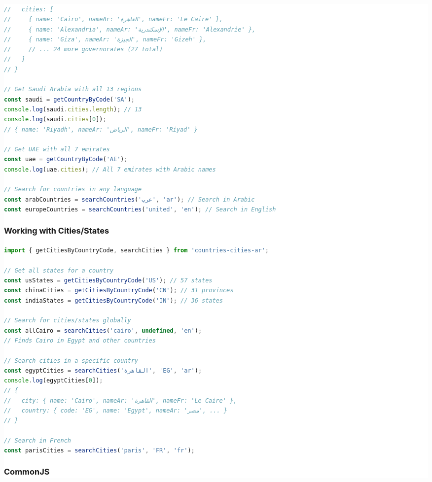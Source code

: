 ```typescript
//   cities: [
//     { name: 'Cairo', nameAr: 'القاهرة', nameFr: 'Le Caire' },
//     { name: 'Alexandria', nameAr: 'الإسكندرية', nameFr: 'Alexandrie' },
//     { name: 'Giza', nameAr: 'الجيزة', nameFr: 'Gizeh' },
//     // ... 24 more governorates (27 total)
//   ]
// }

// Get Saudi Arabia with all 13 regions
const saudi = getCountryByCode('SA');
console.log(saudi.cities.length); // 13
console.log(saudi.cities[0]);
// { name: 'Riyadh', nameAr: 'الرياض', nameFr: 'Riyad' }

// Get UAE with all 7 emirates
const uae = getCountryByCode('AE');
console.log(uae.cities); // All 7 emirates with Arabic names

// Search for countries in any language
const arabCountries = searchCountries('عرب', 'ar'); // Search in Arabic
const europeCountries = searchCountries('united', 'en'); // Search in English
```

### Working with Cities/States

```typescript
import { getCitiesByCountryCode, searchCities } from 'countries-cities-ar';

// Get all states for a country
const usStates = getCitiesByCountryCode('US'); // 57 states
const chinaCities = getCitiesByCountryCode('CN'); // 31 provinces
const indiaStates = getCitiesByCountryCode('IN'); // 36 states

// Search for cities/states globally
const allCairo = searchCities('cairo', undefined, 'en');
// Finds Cairo in Egypt and other countries

// Search cities in a specific country
const egyptCities = searchCities('القاهرة', 'EG', 'ar');
console.log(egyptCities[0]);
// {
//   city: { name: 'Cairo', nameAr: 'القاهرة', nameFr: 'Le Caire' },
//   country: { code: 'EG', name: 'Egypt', nameAr: 'مصر', ... }
// }

// Search in French
const parisCities = searchCities('paris', 'FR', 'fr');
```

### CommonJS
